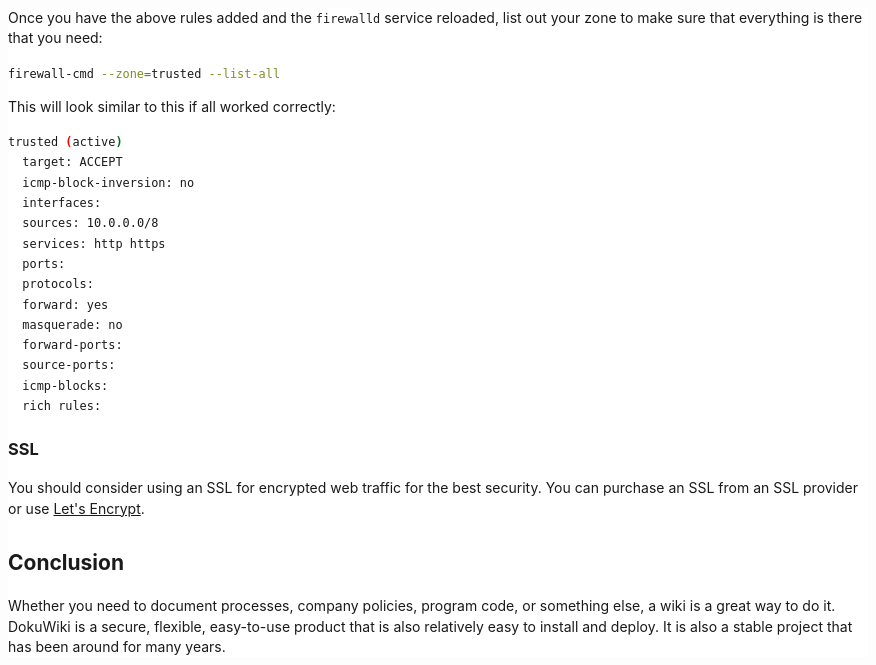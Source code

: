 Once you have the above rules added and the `firewalld` service reloaded, list out your zone to make sure that everything is there that you need:

```bash
firewall-cmd --zone=trusted --list-all
```

This will look similar to this if all worked correctly:

```bash
trusted (active)
  target: ACCEPT
  icmp-block-inversion: no
  interfaces: 
  sources: 10.0.0.0/8
  services: http https
  ports: 
  protocols: 
  forward: yes
  masquerade: no
  forward-ports: 
  source-ports: 
  icmp-blocks: 
  rich rules:
```

### SSL

You should consider using an SSL for encrypted web traffic for the best security. You can purchase an SSL from an SSL provider or use [Let's Encrypt](../security/generating_ssl_keys_lets_encrypt.md).

## Conclusion

Whether you need to document processes, company policies, program code, or something else, a wiki is a great way to do it. DokuWiki is a secure, flexible, easy-to-use product that is also relatively easy to install and deploy. It is also a stable project that has been around for many years.
